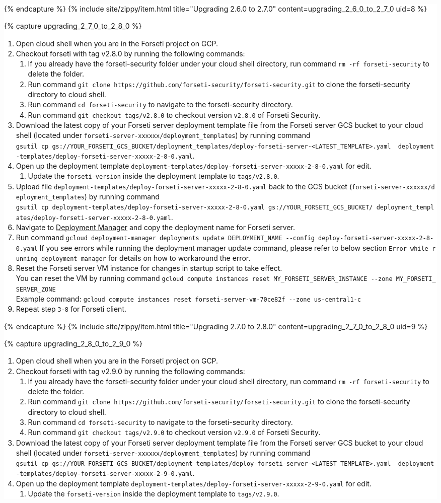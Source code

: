 {% endcapture %}
{% include site/zippy/item.html title="Upgrading 2.6.0 to 2.7.0" content=upgrading_2_6_0_to_2_7_0 uid=8 %}

{% capture upgrading_2_7_0_to_2_8_0 %}

1. Open cloud shell when you are in the Forseti project on GCP.
1. Checkout forseti with tag v2.8.0 by running the following commands:
    1. If you already have the forseti-security folder under your cloud shell directory, 
    run command `rm -rf forseti-security` to delete the folder.
    1. Run command `git clone https://github.com/forseti-security/forseti-security.git` to 
    clone the forseti-security directory to cloud shell.
    1. Run command `cd forseti-security` to navigate to the forseti-security directory.
    1. Run command `git checkout tags/v2.8.0` to checkout version `v2.8.0` of Forseti Security.
1. Download the latest copy of your Forseti server deployment template file from the Forseti server GCS 
bucket to your cloud shell (located under `forseti-server-xxxxxx/deployment_templates`) by running command  
`gsutil cp gs://YOUR_FORSETI_GCS_BUCKET/deployment_templates/deploy-forseti-server-<LATEST_TEMPLATE>.yaml 
deployment-templates/deploy-forseti-server-xxxxx-2-8-0.yaml`.
1. Open up the deployment template `deployment-templates/deploy-forseti-server-xxxxx-2-8-0.yaml` for edit.
    1. Update the `forseti-version` inside the deployment template to `tags/v2.8.0`.
1. Upload file `deployment-templates/deploy-forseti-server-xxxxx-2-8-0.yaml` back to the GCS bucket 
(`forseti-server-xxxxxx/deployment_templates`) by running command  
`gsutil cp deployment-templates/deploy-forseti-server-xxxxx-2-8-0.yaml gs://YOUR_FORSETI_GCS_BUCKET/
deployment_templates/deploy-forseti-server-xxxxx-2-8-0.yaml`.
1. Navigate to [Deployment Manager](https://console.cloud.google.com/dm/deployments) and 
copy the deployment name for Forseti server.
1. Run command `gcloud deployment-manager deployments update DEPLOYMENT_NAME --config deploy-forseti-server-xxxxx-2-8-0.yaml`
If you see errors while running the deployment manager update command, please refer to below section 
`Error while running deployment manager` for details on how to workaround the error.
1. Reset the Forseti server VM instance for changes in startup script to take effect.  
You can reset the VM by running command `gcloud compute instances reset MY_FORSETI_SERVER_INSTANCE --zone MY_FORSETI_SERVER_ZONE`  
Example command: `gcloud compute instances reset forseti-server-vm-70ce82f --zone us-central1-c`
1. Repeat step `3-8` for Forseti client.

{% endcapture %}
{% include site/zippy/item.html title="Upgrading 2.7.0 to 2.8.0" content=upgrading_2_7_0_to_2_8_0 uid=9 %}

{% capture upgrading_2_8_0_to_2_9_0 %}

1. Open cloud shell when you are in the Forseti project on GCP.
1. Checkout forseti with tag v2.9.0 by running the following commands:
    1. If you already have the forseti-security folder under your cloud shell directory, 
    run command `rm -rf forseti-security` to delete the folder.
    1. Run command `git clone https://github.com/forseti-security/forseti-security.git` to 
    clone the forseti-security directory to cloud shell.
    1. Run command `cd forseti-security` to navigate to the forseti-security directory.
    1. Run command `git checkout tags/v2.9.0` to checkout version `v2.9.0` of Forseti Security.
1. Download the latest copy of your Forseti server deployment template file from the Forseti server GCS 
bucket to your cloud shell (located under `forseti-server-xxxxxx/deployment_templates`) by running command  
`gsutil cp gs://YOUR_FORSETI_GCS_BUCKET/deployment_templates/deploy-forseti-server-<LATEST_TEMPLATE>.yaml 
deployment-templates/deploy-forseti-server-xxxxx-2-9-0.yaml`.
1. Open up the deployment template `deployment-templates/deploy-forseti-server-xxxxx-2-9-0.yaml` for edit.
    1. Update the `forseti-version` inside the deployment template to `tags/v2.9.0`.